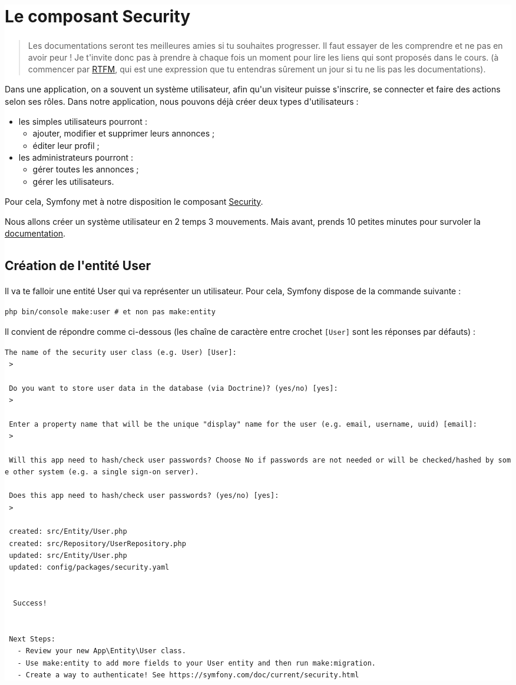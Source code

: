 # Le composant Security
> Les documentations seront tes meilleures amies si tu souhaites progresser. Il faut essayer de les comprendre et ne pas en avoir peur !
> Je t'invite donc pas à prendre à chaque fois un moment pour lire les liens qui sont proposés dans le cours.
> (à commencer par [RTFM](https://fr.wikipedia.org/wiki/RTFM_%28expression%29), qui est une expression que tu entendras sûrement un jour si tu ne lis pas les documentations).  

Dans une application, on a souvent un système utilisateur, afin qu'un visiteur 
puisse s'inscrire, se connecter et faire des actions selon ses rôles. 
Dans notre application, nous pouvons déjà créer deux types d'utilisateurs :
- les simples utilisateurs pourront :
    - ajouter, modifier et supprimer leurs annonces ;
    - éditer leur profil ;
- les administrateurs pourront :
    - gérer toutes les annonces ;
    - gérer les utilisateurs.

Pour cela, Symfony met à notre disposition le composant [Security](https://symfony.com/doc/current/security.html).

Nous allons créer un système utilisateur en 2 temps 3 mouvements. Mais avant, prends 10 petites minutes pour survoler la [documentation](https://symfony.com/doc/current/security.html).

## Création de l'entité User
Il va te falloir une entité User qui va représenter un utilisateur. Pour cela, Symfony dispose de la commande suivante :

```shell
php bin/console make:user # et non pas make:entity
```
Il convient de répondre comme ci-dessous (les chaîne de caractère entre crochet ```[User]``` sont les réponses par défauts) :
```shell
The name of the security user class (e.g. User) [User]:
 > 

 Do you want to store user data in the database (via Doctrine)? (yes/no) [yes]:
 > 

 Enter a property name that will be the unique "display" name for the user (e.g. email, username, uuid) [email]:
 > 

 Will this app need to hash/check user passwords? Choose No if passwords are not needed or will be checked/hashed by some other system (e.g. a single sign-on server).

 Does this app need to hash/check user passwords? (yes/no) [yes]:
 > 

 created: src/Entity/User.php
 created: src/Repository/UserRepository.php
 updated: src/Entity/User.php
 updated: config/packages/security.yaml

           
  Success! 
           

 Next Steps:
   - Review your new App\Entity\User class.
   - Use make:entity to add more fields to your User entity and then run make:migration.
   - Create a way to authenticate! See https://symfony.com/doc/current/security.html
```
